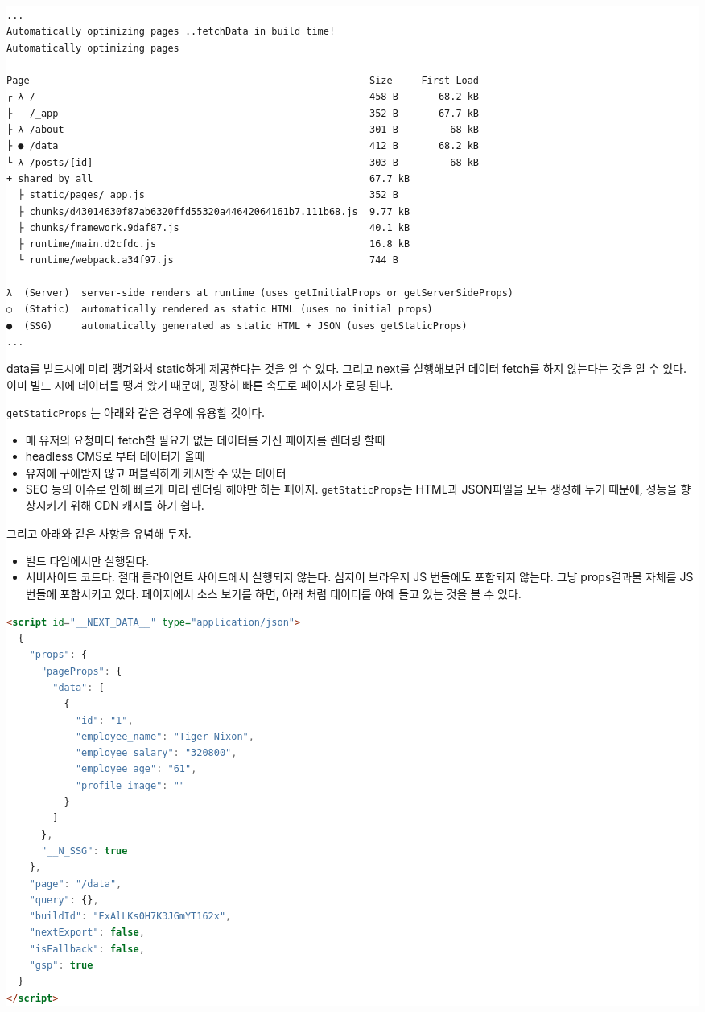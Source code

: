 ```
...
Automatically optimizing pages ..fetchData in build time!
Automatically optimizing pages

Page                                                           Size     First Load
┌ λ /                                                          458 B       68.2 kB
├   /_app                                                      352 B       67.7 kB
├ λ /about                                                     301 B         68 kB
├ ● /data                                                      412 B       68.2 kB
└ λ /posts/[id]                                                303 B         68 kB
+ shared by all                                                67.7 kB
  ├ static/pages/_app.js                                       352 B
  ├ chunks/d43014630f87ab6320ffd55320a44642064161b7.111b68.js  9.77 kB
  ├ chunks/framework.9daf87.js                                 40.1 kB
  ├ runtime/main.d2cfdc.js                                     16.8 kB
  └ runtime/webpack.a34f97.js                                  744 B

λ  (Server)  server-side renders at runtime (uses getInitialProps or getServerSideProps)
○  (Static)  automatically rendered as static HTML (uses no initial props)
●  (SSG)     automatically generated as static HTML + JSON (uses getStaticProps)
...
```

data를 빌드시에 미리 땡겨와서 static하게 제공한다는 것을 알 수 있다. 그리고 next를 실행해보면 데이터 fetch를 하지 않는다는 것을 알 수 있다. 이미 빌드 시에 데이터를 땡겨 왔기 때문에, 굉장히 빠른 속도로 페이지가 로딩 된다.

`getStaticProps` 는 아래와 같은 경우에 유용할 것이다.

- 매 유저의 요청마다 fetch할 필요가 없는 데이터를 가진 페이지를 렌더링 할때
- headless CMS로 부터 데이터가 올때
- 유저에 구애받지 않고 퍼블릭하게 캐시할 수 있는 데이터
- SEO 등의 이슈로 인해 빠르게 미리 렌더링 해야만 하는 페이지. `getStaticProps`는 HTML과 JSON파일을 모두 생성해 두기 때문에, 성능을 향상시키기 위해 CDN 캐시를 하기 쉽다.

그리고 아래와 같은 사항을 유념해 두자.

- 빌드 타임에서만 실행된다.
- 서버사이드 코드다. 절대 클라이언트 사이드에서 실행되지 않는다. 심지어 브라우저 JS 번들에도 포함되지 않는다. 그냥 props결과물 자체를 JS 번들에 포함시키고 있다. 페이지에서 소스 보기를 하면, 아래 처럼 데이터를 아예 들고 있는 것을 볼 수 있다.

```html
<script id="__NEXT_DATA__" type="application/json">
  {
    "props": {
      "pageProps": {
        "data": [
          {
            "id": "1",
            "employee_name": "Tiger Nixon",
            "employee_salary": "320800",
            "employee_age": "61",
            "profile_image": ""
          }
        ]
      },
      "__N_SSG": true
    },
    "page": "/data",
    "query": {},
    "buildId": "ExAlLKs0H7K3JGmYT162x",
    "nextExport": false,
    "isFallback": false,
    "gsp": true
  }
</script>
```